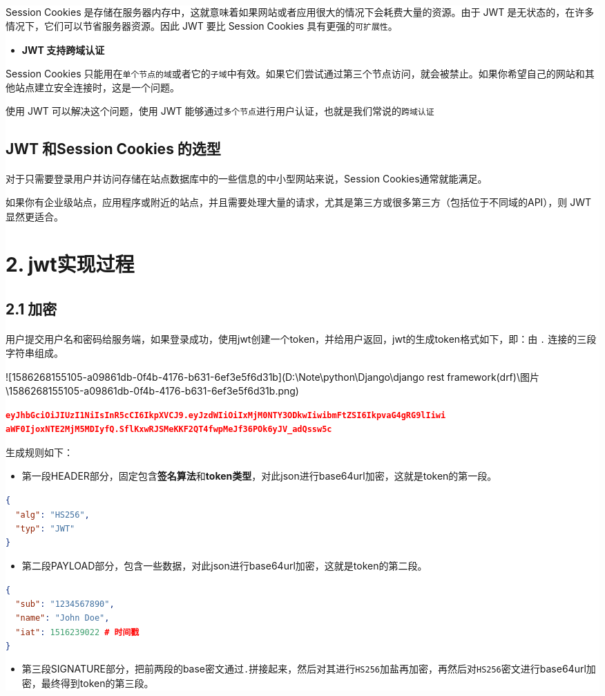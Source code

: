 Session Cookies 是存储在服务器内存中，这就意味着如果网站或者应用很大的情况下会耗费大量的资源。由于 JWT 是无状态的，在许多情况下，它们可以节省服务器资源。因此 JWT 要比 Session Cookies 具有更强的`可扩展性`。

- **JWT 支持跨域认证**

Session Cookies 只能用在`单个节点的域`或者它的`子域`中有效。如果它们尝试通过第三个节点访问，就会被禁止。如果你希望自己的网站和其他站点建立安全连接时，这是一个问题。

使用 JWT 可以解决这个问题，使用 JWT 能够通过`多个节点`进行用户认证，也就是我们常说的`跨域认证`



## JWT 和Session Cookies 的选型

对于只需要登录用户并访问存储在站点数据库中的一些信息的中小型网站来说，Session Cookies通常就能满足。

如果你有企业级站点，应用程序或附近的站点，并且需要处理大量的请求，尤其是第三方或很多第三方（包括位于不同域的API），则 JWT 显然更适合。



# 2. jwt实现过程

## 2.1 加密

用户提交用户名和密码给服务端，如果登录成功，使用jwt创建一个token，并给用户返回，jwt的生成token格式如下，即：由 `.` 连接的三段字符串组成。

![1586268155105-a09861db-0f4b-4176-b631-6ef3e5f6d31b](D:\Note\python\Django\django rest framework(drf)\图片\1586268155105-a09861db-0f4b-4176-b631-6ef3e5f6d31b.png)

~~~ json
eyJhbGciOiJIUzI1NiIsInR5cCI6IkpXVCJ9.eyJzdWIiOiIxMjM0NTY3ODkwIiwibmFtZSI6IkpvaG4gRG9lIiwi
aWF0IjoxNTE2MjM5MDIyfQ.SflKxwRJSMeKKF2QT4fwpMeJf36POk6yJV_adQssw5c
~~~



生成规则如下：

- 第一段HEADER部分，固定包含**签名算法**和**token类型**，对此json进行base64url加密，这就是token的第一段。

~~~ json
{
  "alg": "HS256",
  "typ": "JWT"
}
~~~



- 第二段PAYLOAD部分，包含一些数据，对此json进行base64url加密，这就是token的第二段。

~~~ json
{
  "sub": "1234567890", 
  "name": "John Doe",
  "iat": 1516239022 # 时间戳
}
~~~



- 第三段SIGNATURE部分，把前两段的base密文通过`.`拼接起来，然后对其进行`HS256`加盐再加密，再然后对`HS256`密文进行base64url加密，最终得到token的第三段。
